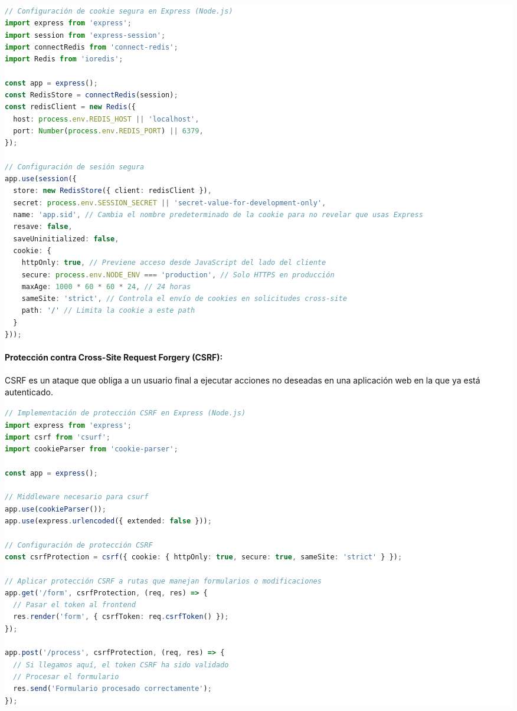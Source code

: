 ```typescript
// Configuración de cookie segura en Express (Node.js)
import express from 'express';
import session from 'express-session';
import connectRedis from 'connect-redis';
import Redis from 'ioredis';

const app = express();
const RedisStore = connectRedis(session);
const redisClient = new Redis({
  host: process.env.REDIS_HOST || 'localhost',
  port: Number(process.env.REDIS_PORT) || 6379,
});

// Configuración de sesión segura
app.use(session({
  store: new RedisStore({ client: redisClient }),
  secret: process.env.SESSION_SECRET || 'secret-value-for-development-only',
  name: 'app.sid', // Cambia el nombre predeterminado de la cookie para no revelar que usas Express
  resave: false,
  saveUninitialized: false,
  cookie: {
    httpOnly: true, // Previene acceso desde JavaScript del lado del cliente
    secure: process.env.NODE_ENV === 'production', // Solo HTTPS en producción
    maxAge: 1000 * 60 * 60 * 24, // 24 horas
    sameSite: 'strict', // Controla el envío de cookies en solicitudes cross-site
    path: '/' // Limita la cookie a este path
  }
}));
```

#### Protección contra Cross-Site Request Forgery (CSRF):

CSRF es un ataque que obliga a un usuario final a ejecutar acciones no deseadas en una aplicación web en la que ya está autenticado.

```typescript
// Implementación de protección CSRF en Express (Node.js)
import express from 'express';
import csrf from 'csurf';
import cookieParser from 'cookie-parser';

const app = express();

// Middleware necesario para csurf
app.use(cookieParser());
app.use(express.urlencoded({ extended: false }));

// Configuración de protección CSRF
const csrfProtection = csrf({ cookie: { httpOnly: true, secure: true, sameSite: 'strict' } });

// Aplicar protección CSRF a rutas que manejan formularios o modificaciones
app.get('/form', csrfProtection, (req, res) => {
  // Pasar el token al frontend
  res.render('form', { csrfToken: req.csrfToken() });
});

app.post('/process', csrfProtection, (req, res) => {
  // Si llegamos aquí, el token CSRF ha sido validado
  // Procesar el formulario
  res.send('Formulario procesado correctamente');
});
```
